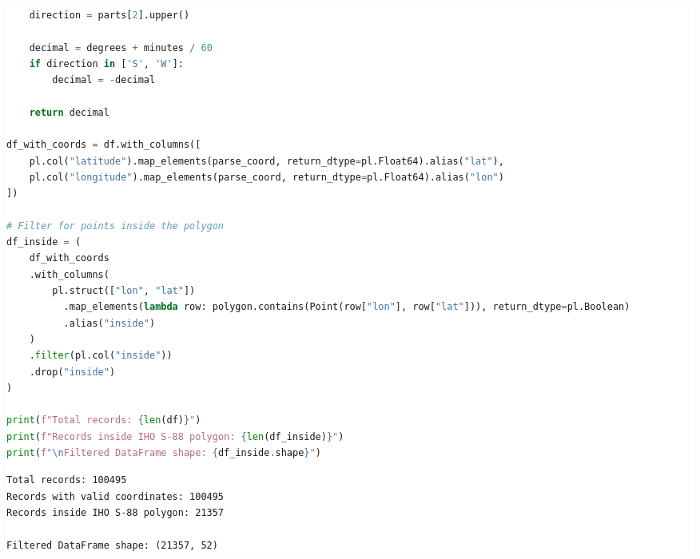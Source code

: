 ```python
    direction = parts[2].upper()
    
    decimal = degrees + minutes / 60
    if direction in ['S', 'W']:
        decimal = -decimal
    
    return decimal

df_with_coords = df.with_columns([
    pl.col("latitude").map_elements(parse_coord, return_dtype=pl.Float64).alias("lat"),
    pl.col("longitude").map_elements(parse_coord, return_dtype=pl.Float64).alias("lon")
])

# Filter for points inside the polygon
df_inside = (
    df_with_coords
    .with_columns(
        pl.struct(["lon", "lat"])
          .map_elements(lambda row: polygon.contains(Point(row["lon"], row["lat"])), return_dtype=pl.Boolean)
          .alias("inside")
    )
    .filter(pl.col("inside"))
    .drop("inside")
)

print(f"Total records: {len(df)}")
print(f"Records inside IHO S-88 polygon: {len(df_inside)}")
print(f"\nFiltered DataFrame shape: {df_inside.shape}")
```

    Total records: 100495
    Records with valid coordinates: 100495
    Records inside IHO S-88 polygon: 21357
    
    Filtered DataFrame shape: (21357, 52)

